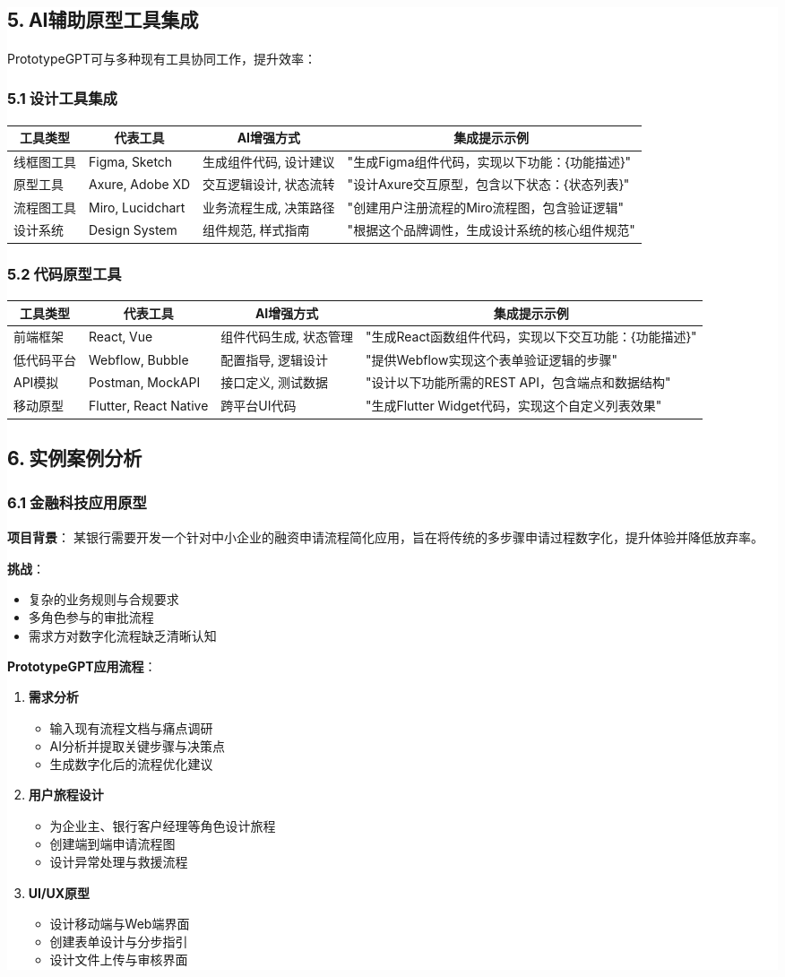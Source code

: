 ## 5. AI辅助原型工具集成

PrototypeGPT可与多种现有工具协同工作，提升效率：

### 5.1 设计工具集成

| 工具类型 | 代表工具 | AI增强方式 | 集成提示示例 |
|---------|---------|-----------|------------|
| 线框图工具 | Figma, Sketch | 生成组件代码, 设计建议 | "生成Figma组件代码，实现以下功能：{功能描述}" |
| 原型工具 | Axure, Adobe XD | 交互逻辑设计, 状态流转 | "设计Axure交互原型，包含以下状态：{状态列表}" |
| 流程图工具 | Miro, Lucidchart | 业务流程生成, 决策路径 | "创建用户注册流程的Miro流程图，包含验证逻辑" |
| 设计系统 | Design System | 组件规范, 样式指南 | "根据这个品牌调性，生成设计系统的核心组件规范" |

### 5.2 代码原型工具

| 工具类型 | 代表工具 | AI增强方式 | 集成提示示例 |
|---------|---------|-----------|------------|
| 前端框架 | React, Vue | 组件代码生成, 状态管理 | "生成React函数组件代码，实现以下交互功能：{功能描述}" |
| 低代码平台 | Webflow, Bubble | 配置指导, 逻辑设计 | "提供Webflow实现这个表单验证逻辑的步骤" |
| API模拟 | Postman, MockAPI | 接口定义, 测试数据 | "设计以下功能所需的REST API，包含端点和数据结构" |
| 移动原型 | Flutter, React Native | 跨平台UI代码 | "生成Flutter Widget代码，实现这个自定义列表效果" |

## 6. 实例案例分析

### 6.1 金融科技应用原型

**项目背景**：
某银行需要开发一个针对中小企业的融资申请流程简化应用，旨在将传统的多步骤申请过程数字化，提升体验并降低放弃率。

**挑战**：
- 复杂的业务规则与合规要求
- 多角色参与的审批流程
- 需求方对数字化流程缺乏清晰认知

**PrototypeGPT应用流程**：

1. **需求分析**
   - 输入现有流程文档与痛点调研
   - AI分析并提取关键步骤与决策点
   - 生成数字化后的流程优化建议

2. **用户旅程设计**
   - 为企业主、银行客户经理等角色设计旅程
   - 创建端到端申请流程图
   - 设计异常处理与救援流程

3. **UI/UX原型**
   - 设计移动端与Web端界面
   - 创建表单设计与分步指引
   - 设计文件上传与审核界面
